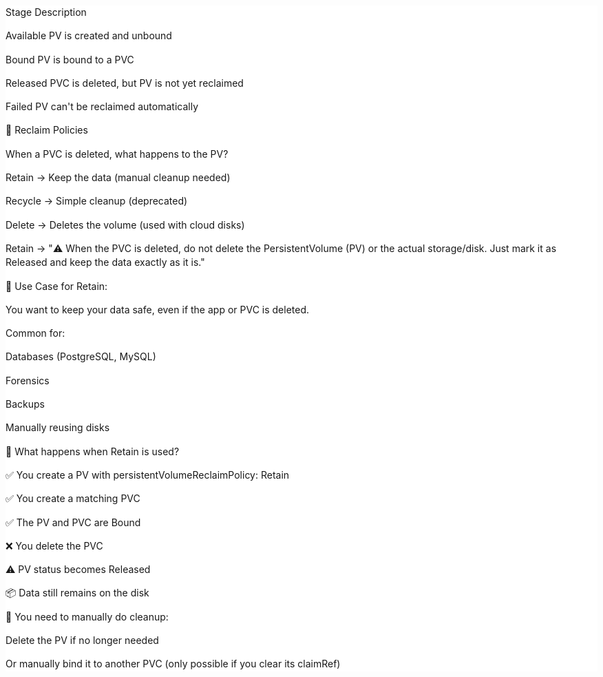Stage			Description

Available	PV is created and unbound

Bound		PV is bound to a PVC

Released	PVC is deleted, but PV is not yet reclaimed

Failed		PV can't be reclaimed automatically



🔄 Reclaim Policies

When a PVC is deleted, what happens to the PV?



Retain → Keep the data (manual cleanup needed)

Recycle → Simple cleanup (deprecated)

Delete → Deletes the volume (used with cloud disks)

Retain -> "⚠️ When the PVC is deleted, do not delete the PersistentVolume (PV) or the actual storage/disk. Just mark it as Released and keep the data exactly as it is."



🧠 Use Case for Retain:

You want to keep your data safe, even if the app or PVC is deleted.



Common for:

Databases (PostgreSQL, MySQL)

Forensics

Backups

Manually reusing disks





🧪 What happens when Retain is used?

✅ You create a PV with persistentVolumeReclaimPolicy: Retain

✅ You create a matching PVC

✅ The PV and PVC are Bound

❌ You delete the PVC

⚠️ PV status becomes Released

📦 Data still remains on the disk

🧹 You need to manually do cleanup:

Delete the PV if no longer needed

Or manually bind it to another PVC (only possible if you clear its claimRef)
